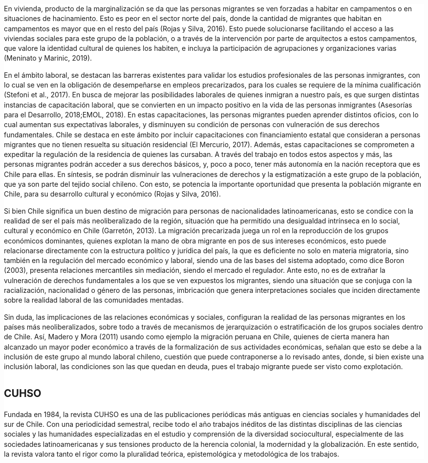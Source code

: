 En vivienda, producto de la marginalización se da que las personas migrantes se ven forzadas a habitar en campamentos o en situaciones de hacinamiento. Esto es peor en el sector norte del país, donde la cantidad de migrantes que habitan en campamentos es mayor que en el resto del país (Rojas y Silva, 2016). Esto puede solucionarse facilitando el acceso a las viviendas sociales para este grupo de la población, o a través de la intervención por parte de arquitectos a estos campamentos, que valore la identidad cultural de quienes los habiten, e incluya la participación de agrupaciones y organizaciones varias (Meninato y Marinic, 2019).

En el ámbito laboral, se destacan las barreras existentes para validar los estudios profesionales de las personas inmigrantes, con lo cual se ven en la obligación de desempeñarse en empleos precarizados, para los cuales se requiere de la mínima cualificación (Stefoni et al., 2017). En busca de mejorar las posibilidades laborales de quienes inmigran a nuestro país, es que surgen distintas instancias de capacitación laboral, que se convierten en un impacto positivo en la vida de las personas inmigrantes (Asesorías para el Desarrollo, 2018;EMOL, 2018). En estas capacitaciones, las personas migrantes pueden aprender distintos oficios, con lo cual aumentan sus expectativas laborales, y disminuyen su condición de personas con vulneración de sus derechos fundamentales. Chile se destaca en este ámbito por incluir capacitaciones con financiamiento estatal que consideran a personas migrantes que no tienen resuelta su situación residencial (El Mercurio, 2017). Además, estas capacitaciones se comprometen a expeditar la regulación de la residencia de quienes las cursaban. A través del trabajo en todos estos aspectos y más, las personas migrantes podrán acceder a sus derechos básicos, y, poco a poco, tener más autonomía en la nación receptora que es Chile para ellas. En síntesis, se podrán disminuir las vulneraciones de derechos y la estigmatización a este grupo de la población, que ya son parte del tejido social chileno. Con esto, se potencia la importante oportunidad que presenta la población migrante en Chile, para su desarrollo cultural y económico (Rojas y Silva, 2016).

Si bien Chile significa un buen destino de migración para personas de nacionalidades latinoamericanas, esto se condice con la realidad de ser el país más neoliberalizado de la región, situación que ha permitido una desigualdad intrínseca en lo social, cultural y económico en Chile (Garretón, 2013). La migración precarizada juega un rol en la reproducción de los grupos económicos dominantes, quienes explotan la mano de obra migrante en pos de sus intereses económicos, esto puede relacionarse directamente con la estructura político y jurídica del país, la que es deficiente no solo en materia migratoria, sino también en la regulación del mercado económico y laboral, siendo una de las bases del sistema adoptado, como dice Boron (2003), presenta relaciones mercantiles sin mediación, siendo el mercado el regulador. Ante esto, no es de extrañar la vulneración de derechos fundamentales a los que se ven expuestos los migrantes, siendo una situación que se conjuga con la racialización, nacionalidad o género de las personas, imbricación que genera interpretaciones sociales que inciden directamente sobre la realidad laboral de las comunidades mentadas.

Sin duda, las implicaciones de las relaciones económicas y sociales, configuran la realidad de las personas migrantes en los países más neoliberalizados, sobre todo a través de mecanismos de jerarquización o estratificación de los grupos sociales dentro de Chile. Así, Madero y Mora (2011) usando como ejemplo la migración peruana en Chile, quienes de cierta manera han alcanzado un mayor poder económico a través de la formalización de sus actividades económicas, señalan que esto se debe a la inclusión de este grupo al mundo laboral chileno, cuestión que puede contraponerse a lo revisado antes, donde, si bien existe una inclusión laboral, las condiciones son las que quedan en deuda, pues el trabajo migrante puede ser visto como explotación.


## CUHSO

Fundada en 1984, la revista CUHSO es una de las publicaciones periódicas más antiguas en ciencias sociales y humanidades del sur de Chile. Con una periodicidad semestral, recibe todo el año trabajos inéditos de las distintas disciplinas de las ciencias sociales y las humanidades especializadas en el estudio y comprensión de la diversidad sociocultural, especialmente de las sociedades latinoamericanas y sus tensiones producto de la herencia colonial, la modernidad y la globalización. En este sentido, la revista valora tanto el rigor como la pluralidad teórica, epistemológica y metodológica de los trabajos. 
